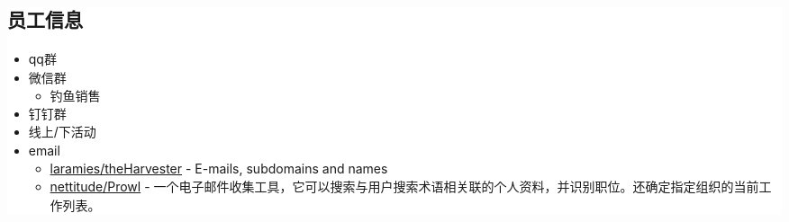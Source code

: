 
## 员工信息

- qq群
- 微信群
    - 钓鱼销售
- 钉钉群
- 线上/下活动
- email
    - [laramies/theHarvester](https://github.com/laramies/theHarvester) - E-mails, subdomains and names
    - [nettitude/Prowl](https://github.com/nettitude/Prowl) - 一个电子邮件收集工具，它可以搜索与用户搜索术语相关联的个人资料，并识别职位。还确定指定组织的当前工作列表。
